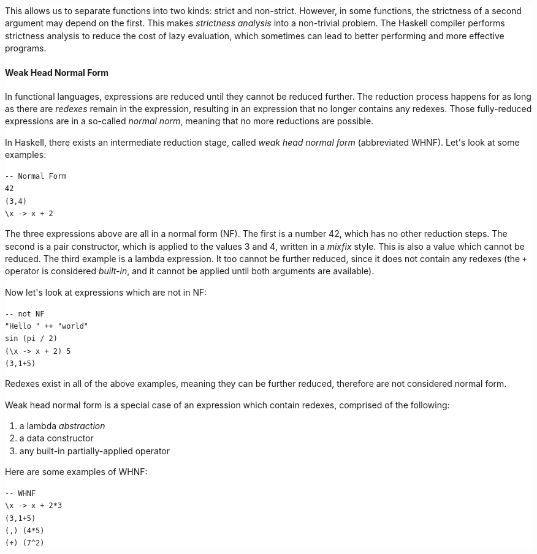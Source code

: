 This allows us to separate functions into two kinds: strict and non-strict. However, in some functions, the strictness of a second argument may depend on the first. This makes *strictness analysis* into a non-trivial problem. The Haskell compiler performs strictness analysis to reduce the cost of lazy evaluation, which sometimes can lead to better performing and more effective programs.

#### Weak Head Normal Form

In functional languages, expressions are reduced until they cannot be reduced further. The reduction process happens for as long as there are *redexes* remain in the expression, resulting in an expression that no longer contains any redexes. Those fully-reduced expressions are in a so-called *normal norm*, meaning that no more reductions are possible.

In Haskell, there exists an intermediate reduction stage, called *weak head normal form* (abbreviated WHNF). Let's look at some examples:

```
-- Normal Form
42
(3,4)
\x -> x + 2
```

The three expressions above are all in a normal form (NF). The first is a number 42, which has no other reduction steps. The second is a pair constructor, which is applied to the values 3 and 4, written in a *mixfix* style. This is also a value which cannot be reduced. The third example is a lambda expression. It too cannot be further reduced, since it does not contain any redexes (the `+` operator is considered *built-in*, and it cannot be applied until both arguments are available).

Now let's look at expressions which are not in NF:

```
-- not NF
"Hello " ++ "world"
sin (pi / 2)
(\x -> x + 2) 5
(3,1+5)
```

Redexes exist in all of the above examples, meaning they can be further reduced, therefore are not considered normal form.

Weak head normal form is a special case of an expression which contain redexes, comprised of the following:

1. a lambda *abstraction*
2. a data constructor
3. any built-in partially-applied operator

Here are some examples of WHNF:

```
-- WHNF
\x -> x + 2*3
(3,1+5)
(,) (4*5)
(+) (7^2)
```
